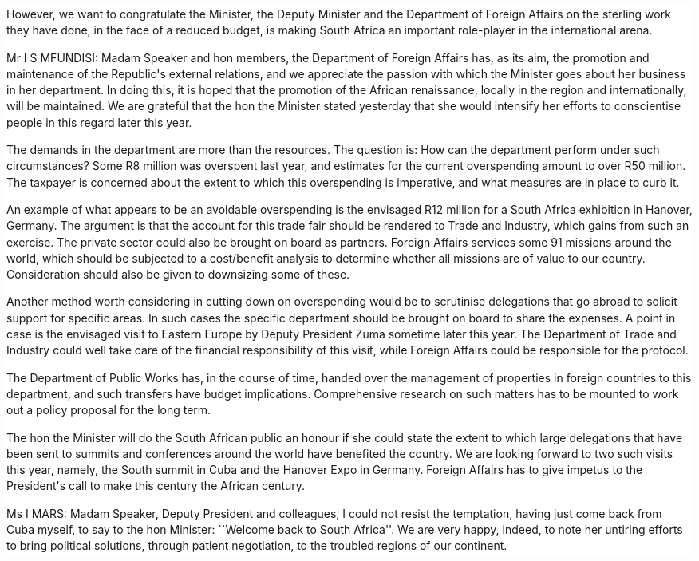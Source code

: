 However, we want to congratulate the Minister, the Deputy Minister and the
Department of Foreign Affairs on the sterling work they have done, in the
face of a reduced budget, is making South Africa an important role-player
in the international arena.

Mr I S MFUNDISI: Madam Speaker and hon members, the Department of Foreign
Affairs has, as its aim, the promotion and maintenance of the Republic's
external relations, and we appreciate the passion with which the Minister
goes about her business in her department. In doing this, it is hoped that
the promotion of the African renaissance, locally in the region and
internationally, will be maintained. We are grateful that the hon the
Minister stated yesterday that she would intensify her efforts to
conscientise people in this regard later this year.

The demands in the department are more than the resources. The question is:
How can the department perform under such circumstances? Some R8 million
was overspent last year, and estimates for the current overspending amount
to over R50 million. The taxpayer is concerned about the extent to which
this overspending is imperative, and what measures are in place to curb it.

An example of what appears to be an avoidable overspending is the envisaged
R12 million for a South Africa exhibition in Hanover, Germany. The argument
is that the account for this trade fair should be rendered to Trade and
Industry, which gains from such an exercise. The private sector could also
be brought on board as partners. Foreign Affairs services some 91 missions
around the world, which should be subjected to a cost/benefit analysis to
determine whether all missions are of value to our country. Consideration
should also be given to downsizing some of these.

Another method worth considering in cutting down on overspending would be
to scrutinise delegations that go abroad to solicit support for specific
areas. In such cases the specific department should be brought on board to
share the expenses. A point in case is the envisaged visit to Eastern
Europe by Deputy President Zuma sometime later this year. The Department of
Trade and Industry could well take care of the financial responsibility of
this visit, while Foreign Affairs could be responsible for the protocol.

The Department of Public Works has, in the course of time, handed over the
management of properties in foreign countries to this department, and such
transfers have budget implications. Comprehensive research on such matters
has to be mounted to work out a policy proposal for the long term.

The hon the Minister will do the South African public an honour if she
could state the extent to which large delegations that have been sent to
summits and conferences around the world have benefited the country. We are
looking forward to two such visits this year, namely, the South summit in
Cuba and the Hanover Expo in Germany. Foreign Affairs has to give impetus
to the President's call to make this century the African century.

Ms I MARS: Madam Speaker, Deputy President and colleagues, I could not
resist the temptation, having just come back from Cuba myself, to say to
the hon Minister: ``Welcome back to South Africa''. We are very happy,
indeed, to note her untiring efforts to bring political solutions, through
patient negotiation, to the troubled regions of our continent.
